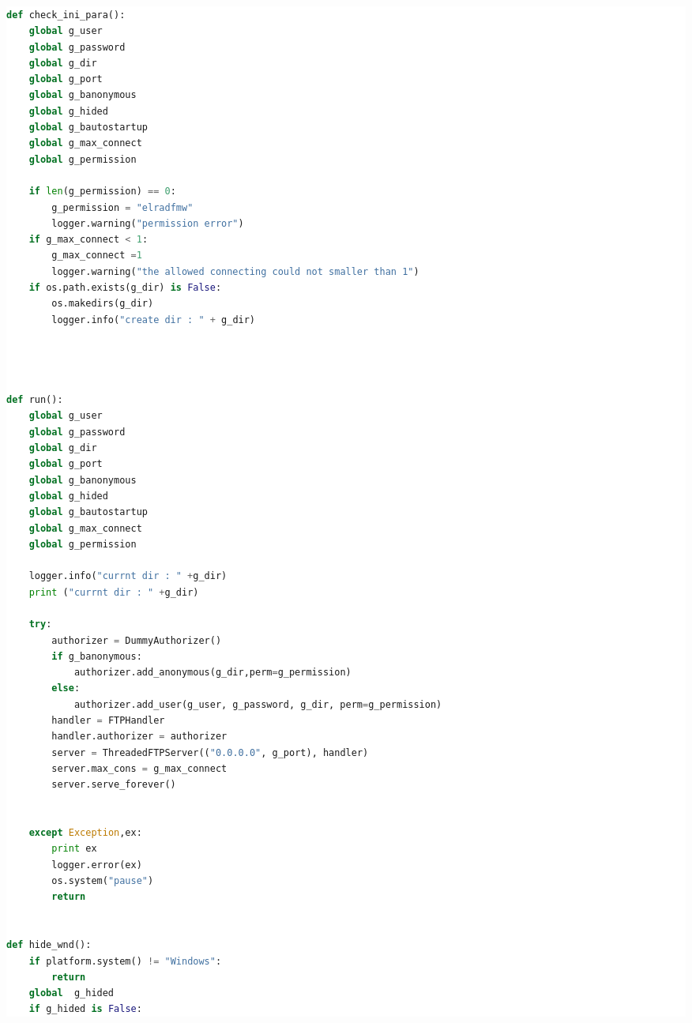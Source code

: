 ```python
def check_ini_para():
    global g_user
    global g_password
    global g_dir
    global g_port
    global g_banonymous
    global g_hided
    global g_bautostartup
    global g_max_connect
    global g_permission

    if len(g_permission) == 0:
        g_permission = "elradfmw"
        logger.warning("permission error")
    if g_max_connect < 1:
        g_max_connect =1
        logger.warning("the allowed connecting could not smaller than 1")
    if os.path.exists(g_dir) is False:
        os.makedirs(g_dir)
        logger.info("create dir : " + g_dir)




def run():
    global g_user
    global g_password
    global g_dir
    global g_port
    global g_banonymous
    global g_hided
    global g_bautostartup
    global g_max_connect
    global g_permission

    logger.info("currnt dir : " +g_dir)
    print ("currnt dir : " +g_dir)

    try:
        authorizer = DummyAuthorizer()
        if g_banonymous:
            authorizer.add_anonymous(g_dir,perm=g_permission)
        else:
            authorizer.add_user(g_user, g_password, g_dir, perm=g_permission)
        handler = FTPHandler
        handler.authorizer = authorizer
        server = ThreadedFTPServer(("0.0.0.0", g_port), handler)
        server.max_cons = g_max_connect
        server.serve_forever()


    except Exception,ex:
        print ex
        logger.error(ex)
        os.system("pause")
        return


def hide_wnd():
    if platform.system() != "Windows":
        return
    global  g_hided
    if g_hided is False:
```